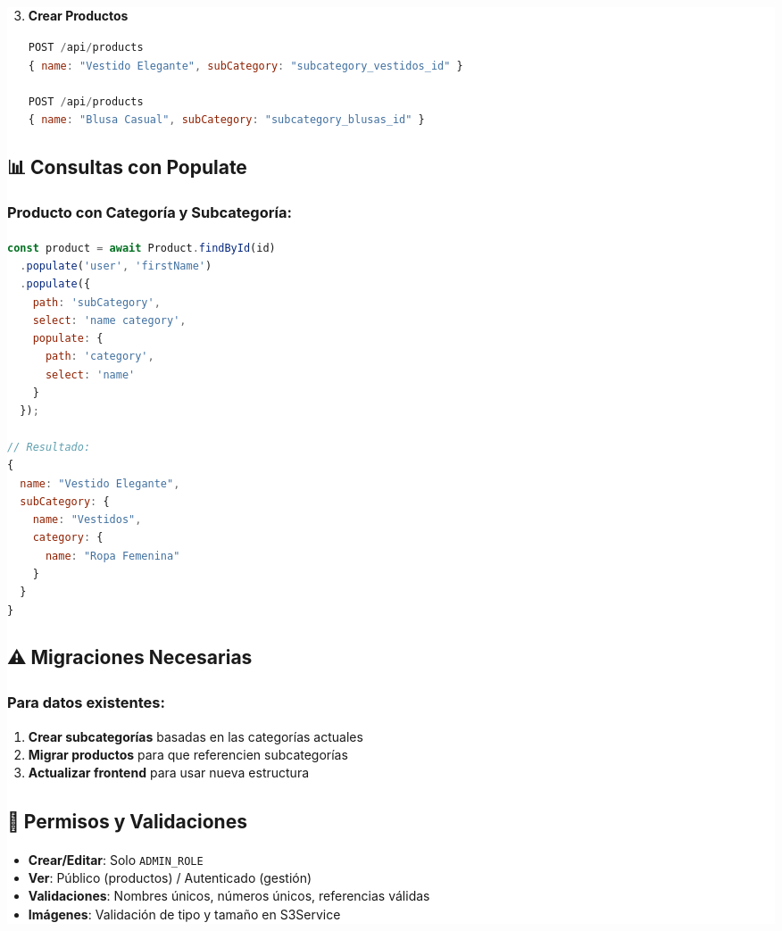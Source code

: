 3. **Crear Productos**
   ```javascript
   POST /api/products
   { name: "Vestido Elegante", subCategory: "subcategory_vestidos_id" }
   
   POST /api/products
   { name: "Blusa Casual", subCategory: "subcategory_blusas_id" }
   ```

## 📊 Consultas con Populate

### Producto con Categoría y Subcategoría:
```javascript
const product = await Product.findById(id)
  .populate('user', 'firstName')
  .populate({
    path: 'subCategory',
    select: 'name category',
    populate: {
      path: 'category',
      select: 'name'
    }
  });

// Resultado:
{
  name: "Vestido Elegante",
  subCategory: {
    name: "Vestidos",
    category: {
      name: "Ropa Femenina"
    }
  }
}
```

## ⚠️ Migraciones Necesarias

### Para datos existentes:
1. **Crear subcategorías** basadas en las categorías actuales
2. **Migrar productos** para que referencien subcategorías
3. **Actualizar frontend** para usar nueva estructura

## 🔐 Permisos y Validaciones

- **Crear/Editar**: Solo `ADMIN_ROLE`
- **Ver**: Público (productos) / Autenticado (gestión)
- **Validaciones**: Nombres únicos, números únicos, referencias válidas
- **Imágenes**: Validación de tipo y tamaño en S3Service
